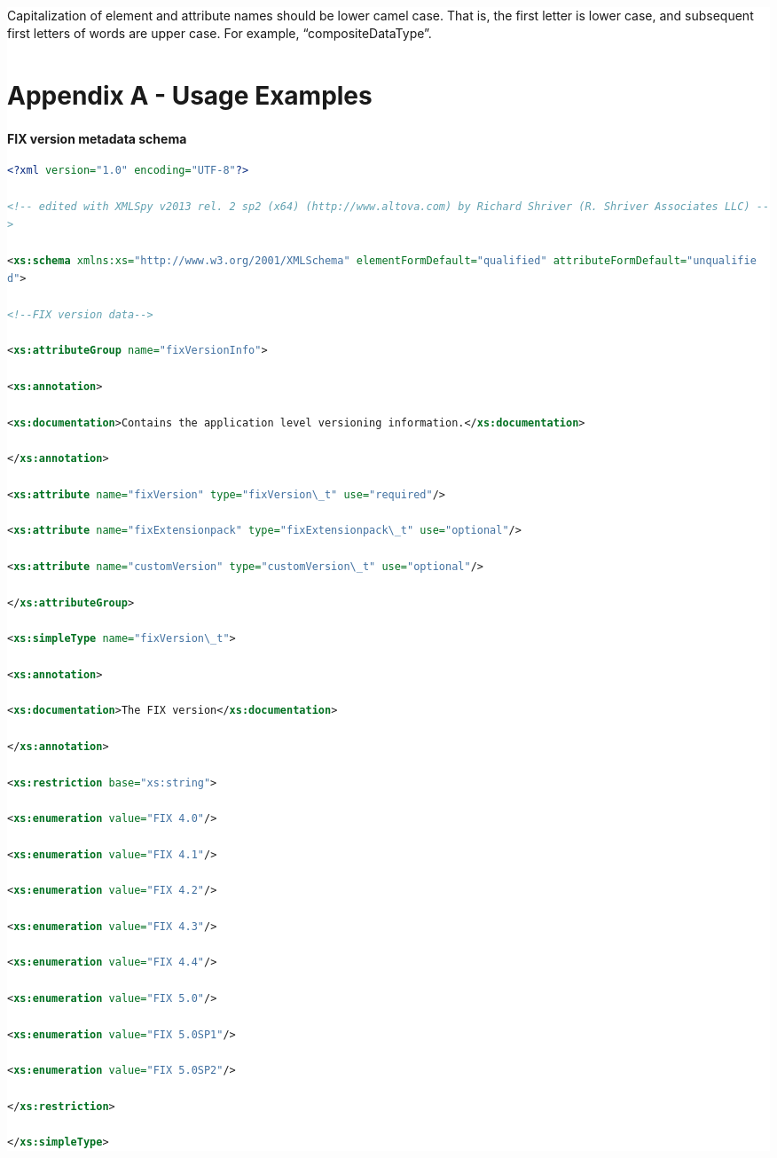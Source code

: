 Capitalization of element and attribute names should be lower camel case. That is, the first letter is lower case, and subsequent first letters of words are upper case. For example, “compositeDataType”.

Appendix A - Usage Examples
===========================

**FIX version metadata schema**

```xml
<?xml version="1.0" encoding="UTF-8"?>

<!-- edited with XMLSpy v2013 rel. 2 sp2 (x64) (http://www.altova.com) by Richard Shriver (R. Shriver Associates LLC) -->

<xs:schema xmlns:xs="http://www.w3.org/2001/XMLSchema" elementFormDefault="qualified" attributeFormDefault="unqualified">

<!--FIX version data-->

<xs:attributeGroup name="fixVersionInfo">

<xs:annotation>

<xs:documentation>Contains the application level versioning information.</xs:documentation>

</xs:annotation>

<xs:attribute name="fixVersion" type="fixVersion\_t" use="required"/>

<xs:attribute name="fixExtensionpack" type="fixExtensionpack\_t" use="optional"/>

<xs:attribute name="customVersion" type="customVersion\_t" use="optional"/>

</xs:attributeGroup>

<xs:simpleType name="fixVersion\_t">

<xs:annotation>

<xs:documentation>The FIX version</xs:documentation>

</xs:annotation>

<xs:restriction base="xs:string">

<xs:enumeration value="FIX 4.0"/>

<xs:enumeration value="FIX 4.1"/>

<xs:enumeration value="FIX 4.2"/>

<xs:enumeration value="FIX 4.3"/>

<xs:enumeration value="FIX 4.4"/>

<xs:enumeration value="FIX 5.0"/>

<xs:enumeration value="FIX 5.0SP1"/>

<xs:enumeration value="FIX 5.0SP2"/>

</xs:restriction>

</xs:simpleType>
```